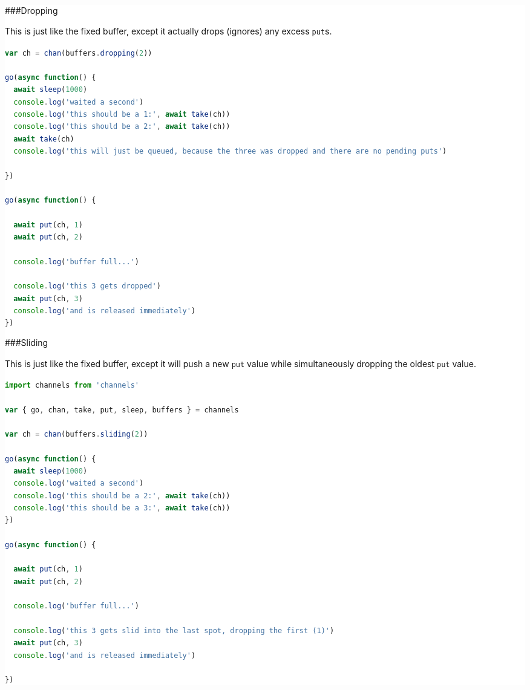 ###Dropping

This is just like the fixed buffer, except
it actually drops (ignores) any excess ```put```s.

```javascript
var ch = chan(buffers.dropping(2))

go(async function() {
  await sleep(1000)
  console.log('waited a second')
  console.log('this should be a 1:', await take(ch))
  console.log('this should be a 2:', await take(ch))
  await take(ch)
  console.log('this will just be queued, because the three was dropped and there are no pending puts')

})

go(async function() {

  await put(ch, 1)
  await put(ch, 2)

  console.log('buffer full...')

  console.log('this 3 gets dropped')
  await put(ch, 3)
  console.log('and is released immediately')
})
```

###Sliding

This is just like the fixed buffer, except
it will push a new ```put``` value while simultaneously dropping the oldest ```put``` value.

```javascript
import channels from 'channels'

var { go, chan, take, put, sleep, buffers } = channels

var ch = chan(buffers.sliding(2))

go(async function() {
  await sleep(1000)
  console.log('waited a second')
  console.log('this should be a 2:', await take(ch))
  console.log('this should be a 3:', await take(ch))
})

go(async function() {

  await put(ch, 1)
  await put(ch, 2)

  console.log('buffer full...')

  console.log('this 3 gets slid into the last spot, dropping the first (1)')
  await put(ch, 3)
  console.log('and is released immediately')

})
```
